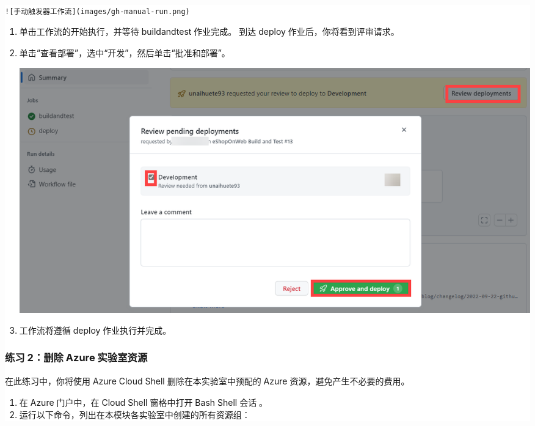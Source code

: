     ![手动触发器工作流](images/gh-manual-run.png)

1. 单击工作流的开始执行，并等待 buildandtest 作业完成。 到达 deploy 作业后，你将看到评审请求。

1. 单击“查看部署”，选中“开发”，然后单击“批准和部署”。  

    ![审批](images/gh-approve.png)

1. 工作流将遵循 deploy 作业执行并完成。

### <a name="exercise-2-remove-the-azure-lab-resources"></a>练习 2：删除 Azure 实验室资源

在此练习中，你将使用 Azure Cloud Shell 删除在本实验室中预配的 Azure 资源，避免产生不必要的费用。

1. 在 Azure 门户中，在 Cloud Shell 窗格中打开 Bash Shell 会话 。
1. 运行以下命令，列出在本模块各实验室中创建的所有资源组：
